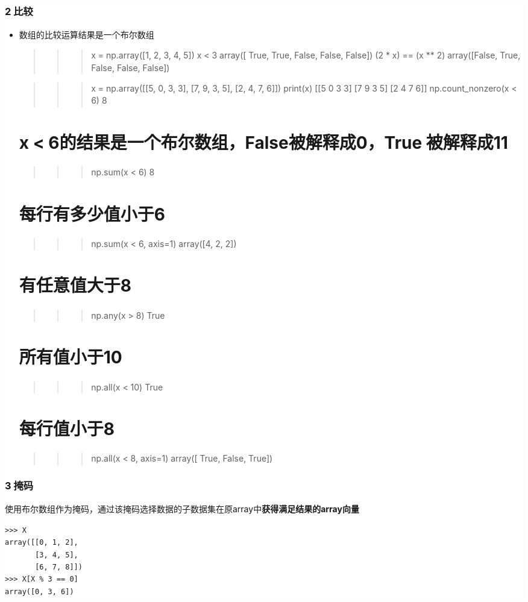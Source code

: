 
### 2 比较

- 数组的比较运算结果是一个布尔数组


	>>> x = np.array([1, 2, 3, 4, 5])
	>>> x < 3
	array([ True,  True, False, False, False])
	>>> (2 * x) == (x ** 2)
	array([False,  True, False, False, False])
	
	>>> x = np.array([[5, 0, 3, 3], [7, 9, 3, 5], [2, 4, 7, 6]])
	>>> print(x)
	[[5 0 3 3]
	 [7 9 3 5]
	 [2 4 7 6]]
	>>> np.count_nonzero(x < 6)
	8
	# x < 6的结果是一个布尔数组，False被解释成0，True 被解释成11 
	>>> np.sum(x < 6)
	8
	# 每行有多少值小于6
	>>> np.sum(x < 6, axis=1)
	array([4, 2, 2])
	# 有任意值大于8
	>>> np.any(x > 8)
	True
	# 所有值小于10
	>>> np.all(x < 10)
	True
	
	# 每行值小于8
	>>> np.all(x < 8, axis=1)
	array([ True, False,  True])

### 3 掩码

使用布尔数组作为掩码，通过该掩码选择数据的子数据集在原array中**获得满足结果的array向量**

	>>> X
	array([[0, 1, 2],
	       [3, 4, 5],
	       [6, 7, 8]])
	>>> X[X % 3 == 0]
	array([0, 3, 6])
